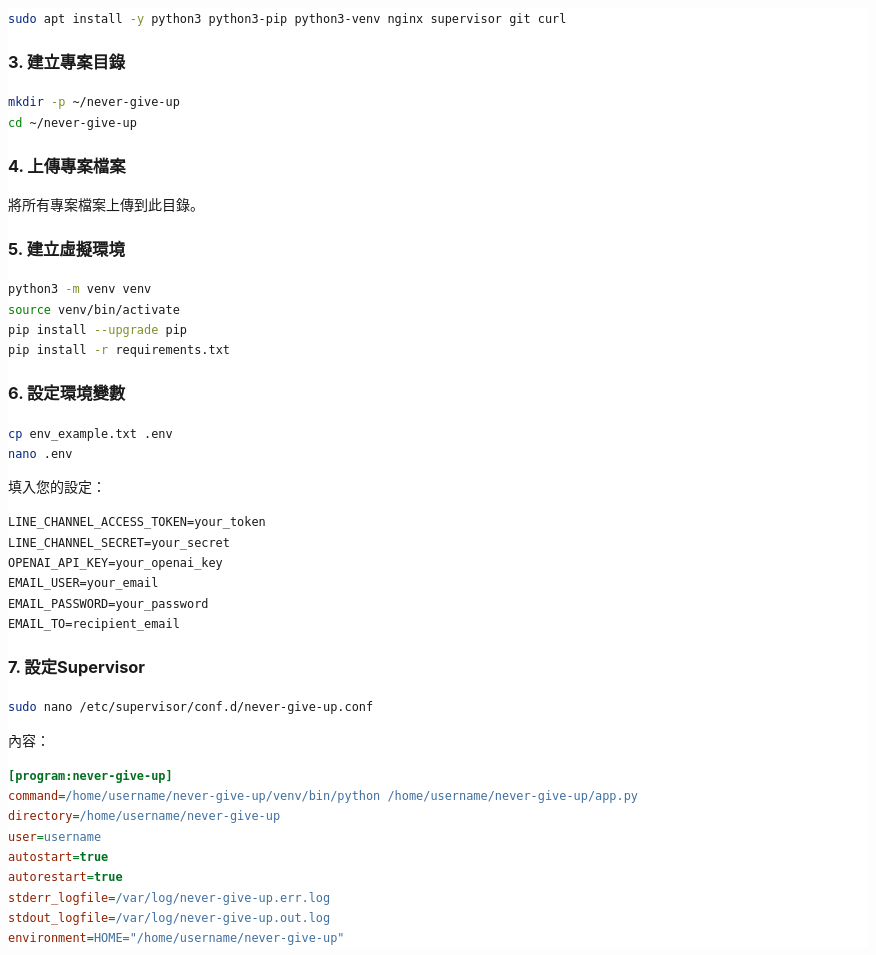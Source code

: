 ```bash
sudo apt install -y python3 python3-pip python3-venv nginx supervisor git curl
```

### 3. 建立專案目錄

```bash
mkdir -p ~/never-give-up
cd ~/never-give-up
```

### 4. 上傳專案檔案

將所有專案檔案上傳到此目錄。

### 5. 建立虛擬環境

```bash
python3 -m venv venv
source venv/bin/activate
pip install --upgrade pip
pip install -r requirements.txt
```

### 6. 設定環境變數

```bash
cp env_example.txt .env
nano .env
```

填入您的設定：
```env
LINE_CHANNEL_ACCESS_TOKEN=your_token
LINE_CHANNEL_SECRET=your_secret
OPENAI_API_KEY=your_openai_key
EMAIL_USER=your_email
EMAIL_PASSWORD=your_password
EMAIL_TO=recipient_email
```

### 7. 設定Supervisor

```bash
sudo nano /etc/supervisor/conf.d/never-give-up.conf
```

內容：
```ini
[program:never-give-up]
command=/home/username/never-give-up/venv/bin/python /home/username/never-give-up/app.py
directory=/home/username/never-give-up
user=username
autostart=true
autorestart=true
stderr_logfile=/var/log/never-give-up.err.log
stdout_logfile=/var/log/never-give-up.out.log
environment=HOME="/home/username/never-give-up"
```
